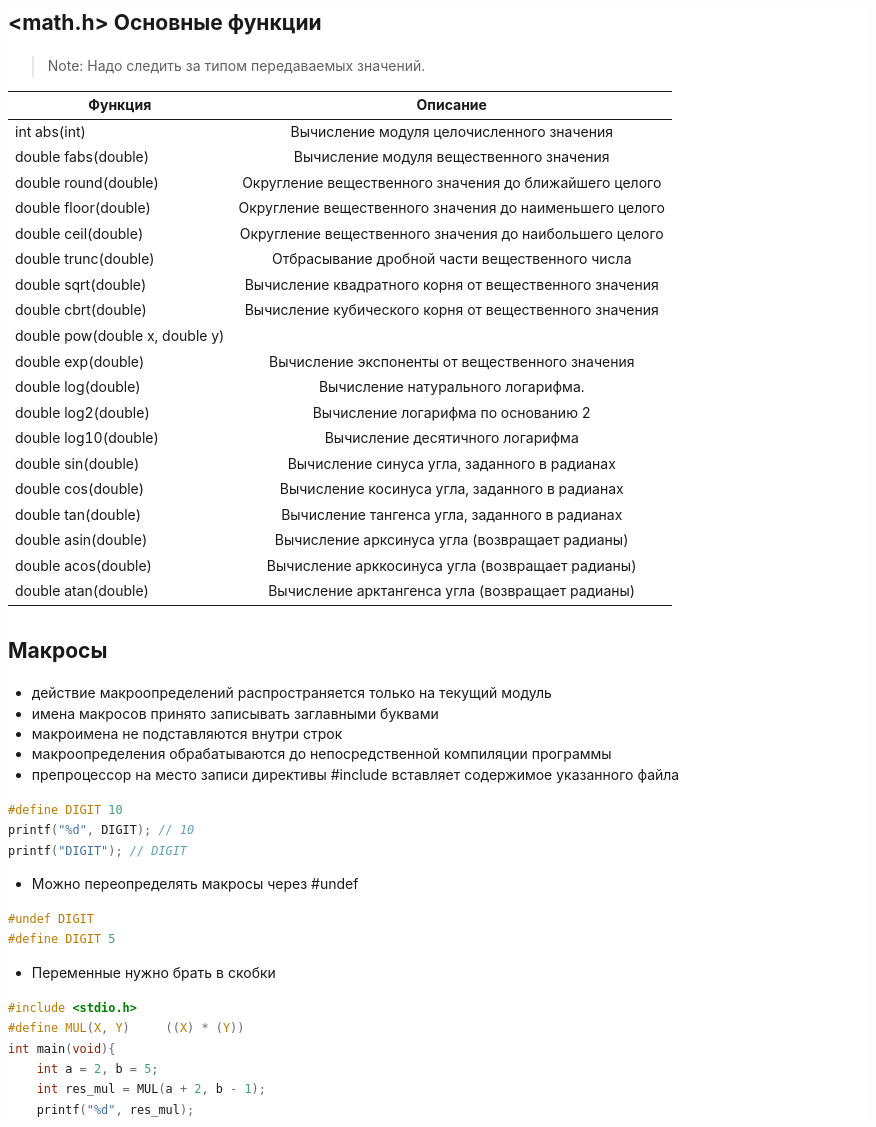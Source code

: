 ## <math.h> Основные функции
> Note: Надо следить за типом передаваемых значений.

|Функция| Описание|
| - |:-------------:|
|int abs(int) |	Вычисление модуля целочисленного значения|
|double fabs(double) |	Вычисление модуля вещественного значения|
|double round(double) |	Округление вещественного значения до ближайшего целого|
|double floor(double) |	Округление вещественного значения до наименьшего целого|
|double ceil(double) | Округление вещественного значения до наибольшего целого|
|double trunc(double)| Отбрасывание дробной части вещественного числа|
|double sqrt(double) | Вычисление квадратного корня от вещественного значения|
|double cbrt(double) | Вычисление кубического корня от вещественного значения|
|double pow(double x, double y)| |
|double exp(double) | Вычисление экспоненты от вещественного значения|
|double log(double) | Вычисление натурального логарифма.|
|double log2(double) | Вычисление логарифма по основанию 2|
|double log10(double) |	Вычисление десятичного логарифма|
|double sin(double) |	Вычисление синуса угла, заданного в радианах|
|double cos(double) |	Вычисление косинуса угла, заданного в радианах|
|double tan(double) |	Вычисление тангенса угла, заданного в радианах|
|double asin(double) |	Вычисление арксинуса угла (возвращает радианы)|
|double acos(double) |	Вычисление арккосинуса угла (возвращает радианы)|
|double atan(double) |	Вычисление арктангенса угла (возвращает радианы)|

## Макросы 
- действие макроопределений распространяется только на текущий модуль
- имена макросов принято записывать заглавными буквами
- макроимена не подставляются внутри строк 
- макроопределения обрабатываются до непосредственной компиляции программы
- препроцессор на место записи директивы #include вставляет содержимое указанного файла
```c
#define DIGIT 10
printf("%d", DIGIT); // 10
printf("DIGIT"); // DIGIT
```
- Можно переопределять макросы через #undef
```c
#undef DIGIT
#define DIGIT 5
```
- Переменные нужно брать в скобки
```c
#include <stdio.h>
#define MUL(X, Y)     ((X) * (Y))
int main(void){
    int a = 2, b = 5;
    int res_mul = MUL(a + 2, b - 1);
    printf("%d", res_mul);
```